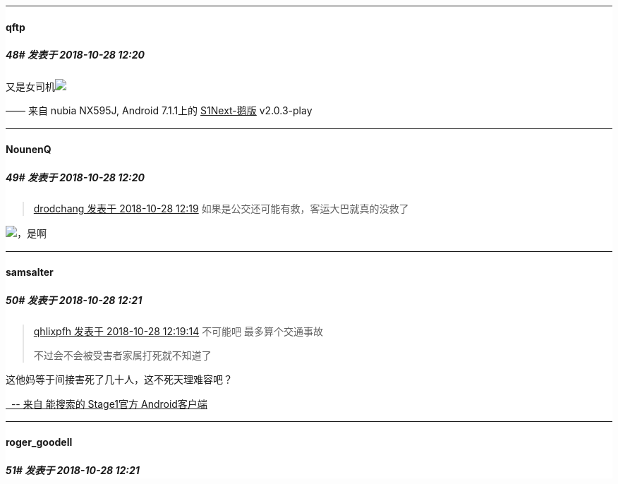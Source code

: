 

-----

####  qftp  
##### 48#       发表于 2018-10-28 12:20




又是女司机<img src="https://static.saraba1st.com/image/smiley/face2017/037.png" referrerpolicy="no-referrer">

—— 来自 nubia NX595J, Android 7.1.1上的 [S1Next-鹅版](https://github.com/ykrank/S1-Next/releases) v2.0.3-play







-----

####  NounenQ  
##### 49#       发表于 2018-10-28 12:20



<blockquote><a href="httphttps://bbs.saraba1st.com/2b/forum.php?mod=redirect&amp;goto=findpost&amp;pid=41406896&amp;ptid=1786444" target="_blank">drodchang 发表于 2018-10-28 12:19</a>
如果是公交还可能有救，客运大巴就真的没救了</blockquote>
<img src="https://static.saraba1st.com/image/smiley/face2017/002.png" referrerpolicy="no-referrer">，是啊







-----

####  samsalter  
##### 50#       发表于 2018-10-28 12:21



<blockquote><a href="httphttps://bbs.saraba1st.com/2b/forum.php?mod=redirect&amp;goto=findpost&amp;pid=41406891&amp;ptid=1786444" target="_blank">qhlixpfh 发表于 2018-10-28 12:19:14</a>
不可能吧 最多算个交通事故

不过会不会被受害者家属打死就不知道了</blockquote>这他妈等于间接害死了几十人，这不死天理难容吧？

[  -- 来自 能搜索的 Stage1官方 Android客户端](https://www.coolapk.com/apk/140634)







-----

####  roger_goodell  
##### 51#       发表于 2018-10-28 12:21
